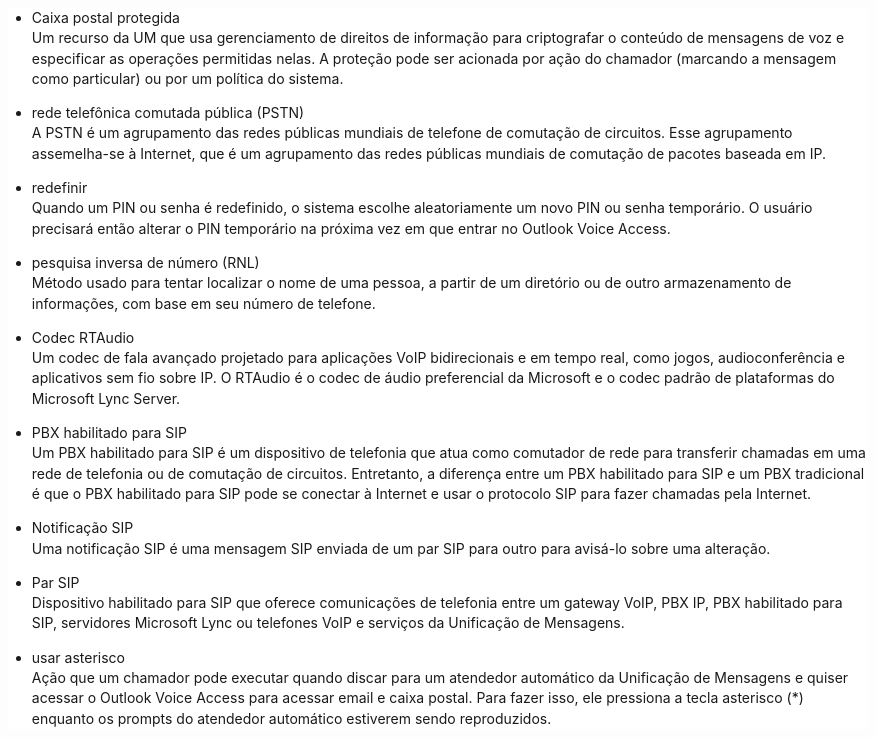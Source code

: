 

  - Caixa postal protegida  
    Um recurso da UM que usa gerenciamento de direitos de informação para criptografar o conteúdo de mensagens de voz e especificar as operações permitidas nelas. A proteção pode ser acionada por ação do chamador (marcando a mensagem como particular) ou por um política do sistema.



  - rede telefônica comutada pública (PSTN)  
    A PSTN é um agrupamento das redes públicas mundiais de telefone de comutação de circuitos. Esse agrupamento assemelha-se à Internet, que é um agrupamento das redes públicas mundiais de comutação de pacotes baseada em IP.



  - redefinir  
    Quando um PIN ou senha é redefinido, o sistema escolhe aleatoriamente um novo PIN ou senha temporário. O usuário precisará então alterar o PIN temporário na próxima vez em que entrar no Outlook Voice Access.



  - pesquisa inversa de número (RNL)  
    Método usado para tentar localizar o nome de uma pessoa, a partir de um diretório ou de outro armazenamento de informações, com base em seu número de telefone.



  - Codec RTAudio  
    Um codec de fala avançado projetado para aplicações VoIP bidirecionais e em tempo real, como jogos, audioconferência e aplicativos sem fio sobre IP. O RTAudio é o codec de áudio preferencial da Microsoft e o codec padrão de plataformas do Microsoft Lync Server.



  - PBX habilitado para SIP  
    Um PBX habilitado para SIP é um dispositivo de telefonia que atua como comutador de rede para transferir chamadas em uma rede de telefonia ou de comutação de circuitos. Entretanto, a diferença entre um PBX habilitado para SIP e um PBX tradicional é que o PBX habilitado para SIP pode se conectar à Internet e usar o protocolo SIP para fazer chamadas pela Internet.



  - Notificação SIP  
    Uma notificação SIP é uma mensagem SIP enviada de um par SIP para outro para avisá-lo sobre uma alteração.



  - Par SIP  
    Dispositivo habilitado para SIP que oferece comunicações de telefonia entre um gateway VoIP, PBX IP, PBX habilitado para SIP, servidores Microsoft Lync ou telefones VoIP e serviços da Unificação de Mensagens.



  - usar asterisco  
    Ação que um chamador pode executar quando discar para um atendedor automático da Unificação de Mensagens e quiser acessar o Outlook Voice Access para acessar email e caixa postal. Para fazer isso, ele pressiona a tecla asterisco (\*) enquanto os prompts do atendedor automático estiverem sendo reproduzidos.
